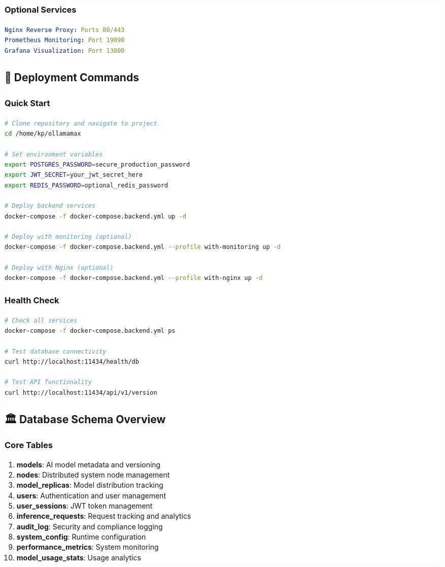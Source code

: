 ### **Optional Services**
```yaml
Nginx Reverse Proxy: Ports 80/443
Prometheus Monitoring: Port 19090  
Grafana Visualization: Port 13000
```

## 🚀 **Deployment Commands**

### **Quick Start**
```bash
# Clone repository and navigate to project
cd /home/kp/ollamamax

# Set environment variables
export POSTGRES_PASSWORD=secure_production_password
export JWT_SECRET=your_jwt_secret_here
export REDIS_PASSWORD=optional_redis_password

# Deploy backend services
docker-compose -f docker-compose.backend.yml up -d

# Deploy with monitoring (optional)
docker-compose -f docker-compose.backend.yml --profile with-monitoring up -d

# Deploy with Nginx (optional)
docker-compose -f docker-compose.backend.yml --profile with-nginx up -d
```

### **Health Check**
```bash
# Check all services
docker-compose -f docker-compose.backend.yml ps

# Test database connectivity
curl http://localhost:11434/health/db

# Test API functionality
curl http://localhost:11434/api/v1/version
```

## 🏛️ **Database Schema Overview**

### **Core Tables**
1. **models**: AI model metadata and versioning
2. **nodes**: Distributed system node management
3. **model_replicas**: Model distribution tracking
4. **users**: Authentication and user management
5. **user_sessions**: JWT token management
6. **inference_requests**: Request tracking and analytics
7. **audit_log**: Security and compliance logging
8. **system_config**: Runtime configuration
9. **performance_metrics**: System monitoring
10. **model_usage_stats**: Usage analytics

